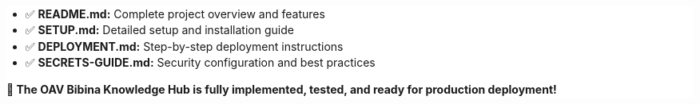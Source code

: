 - ✅ **README.md:** Complete project overview and features
- ✅ **SETUP.md:** Detailed setup and installation guide
- ✅ **DEPLOYMENT.md:** Step-by-step deployment instructions
- ✅ **SECRETS-GUIDE.md:** Security configuration and best practices

**🎉 The OAV Bibina Knowledge Hub is fully implemented, tested, and ready for production deployment!**
